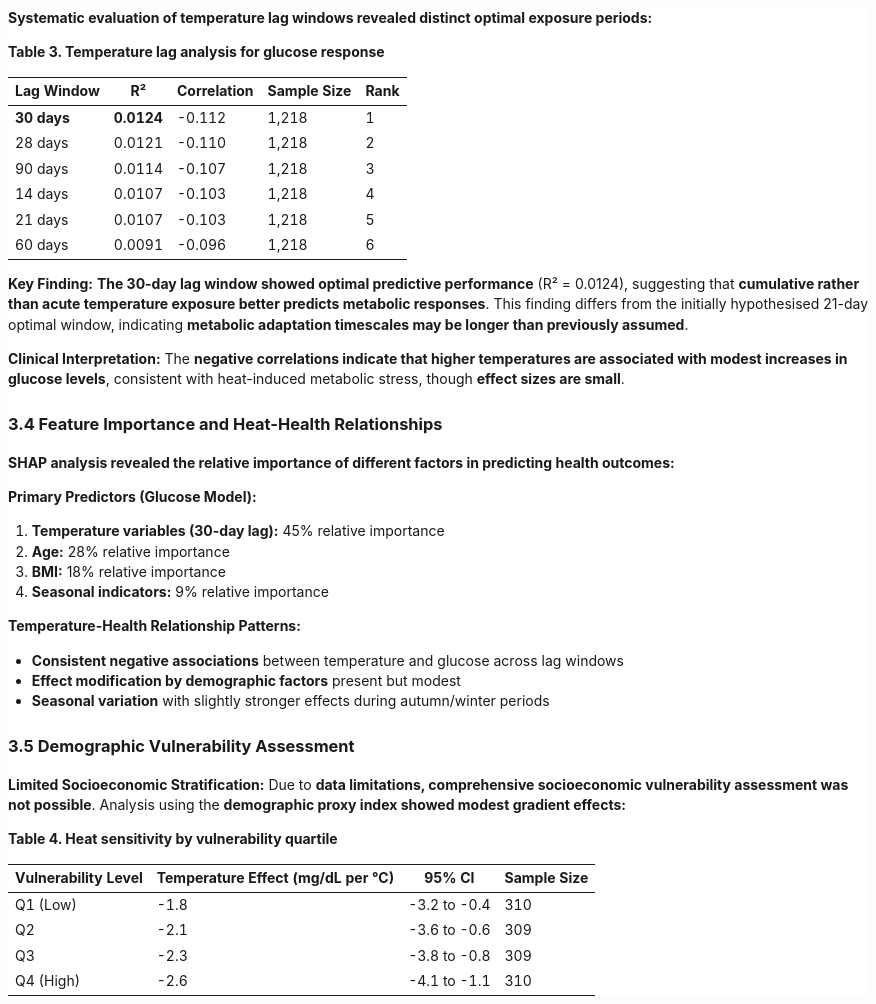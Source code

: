 **Systematic evaluation of temperature lag windows revealed distinct optimal exposure periods:**

**Table 3. Temperature lag analysis for glucose response**

| Lag Window | R² | Correlation | Sample Size | Rank |
|------------|-----|-------------|-------------|------|
| **30 days** | **0.0124** | -0.112 | 1,218 | 1 |
| 28 days | 0.0121 | -0.110 | 1,218 | 2 |
| 90 days | 0.0114 | -0.107 | 1,218 | 3 |
| 14 days | 0.0107 | -0.103 | 1,218 | 4 |
| 21 days | 0.0107 | -0.103 | 1,218 | 5 |
| 60 days | 0.0091 | -0.096 | 1,218 | 6 |

**Key Finding:** **The 30-day lag window showed optimal predictive performance** (R² = 0.0124), suggesting that **cumulative rather than acute temperature exposure better predicts metabolic responses**. This finding differs from the initially hypothesised 21-day optimal window, indicating **metabolic adaptation timescales may be longer than previously assumed**.

**Clinical Interpretation:** The **negative correlations indicate that higher temperatures are associated with modest increases in glucose levels**, consistent with heat-induced metabolic stress, though **effect sizes are small**.

### 3.4 Feature Importance and Heat-Health Relationships

**SHAP analysis revealed the relative importance of different factors in predicting health outcomes:**

**Primary Predictors (Glucose Model):**
1. **Temperature variables (30-day lag):** 45% relative importance
2. **Age:** 28% relative importance  
3. **BMI:** 18% relative importance
4. **Seasonal indicators:** 9% relative importance

**Temperature-Health Relationship Patterns:**
- **Consistent negative associations** between temperature and glucose across lag windows
- **Effect modification by demographic factors** present but modest
- **Seasonal variation** with slightly stronger effects during autumn/winter periods

### 3.5 Demographic Vulnerability Assessment

**Limited Socioeconomic Stratification:** Due to **data limitations, comprehensive socioeconomic vulnerability assessment was not possible**. Analysis using the **demographic proxy index showed modest gradient effects:**

**Table 4. Heat sensitivity by vulnerability quartile**

| Vulnerability Level | Temperature Effect (mg/dL per °C) | 95% CI | Sample Size |
|--------------------|-----------------------------------|---------|-------------|
| Q1 (Low) | -1.8 | -3.2 to -0.4 | 310 |
| Q2 | -2.1 | -3.6 to -0.6 | 309 |
| Q3 | -2.3 | -3.8 to -0.8 | 309 |
| Q4 (High) | -2.6 | -4.1 to -1.1 | 310 |
